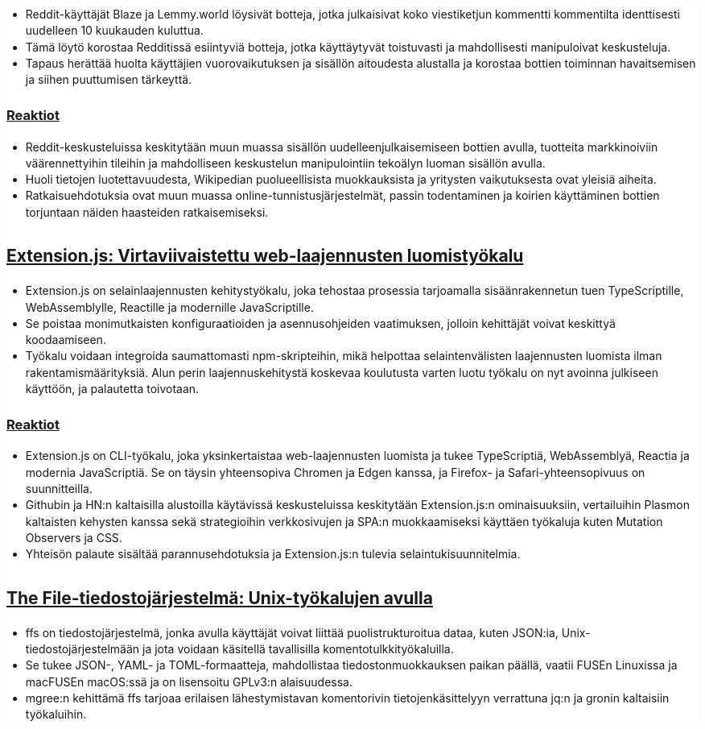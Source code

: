 - Reddit-käyttäjät Blaze ja Lemmy.world löysivät botteja, jotka julkaisivat koko viestiketjun kommentti kommentilta identtisesti uudelleen 10 kuukauden kuluttua.
- Tämä löytö korostaa Redditissä esiintyviä botteja, jotka käyttäytyvät toistuvasti ja mahdollisesti manipuloivat keskusteluja.
- Tapaus herättää huolta käyttäjien vuorovaikutuksen ja sisällön aitoudesta alustalla ja korostaa bottien toiminnan havaitsemisen ja siihen puuttumisen tärkeyttä.

### [Reaktiot](https://news.ycombinator.com/item?id=40211010)

- Reddit-keskusteluissa keskitytään muun muassa sisällön uudelleenjulkaisemiseen bottien avulla, tuotteita markkinoiviin väärennettyihin tileihin ja mahdolliseen keskustelun manipulointiin tekoälyn luoman sisällön avulla.
- Huoli tietojen luotettavuudesta, Wikipedian puolueellisista muokkauksista ja yritysten vaikutuksesta ovat yleisiä aiheita.
- Ratkaisuehdotuksia ovat muun muassa online-tunnistusjärjestelmät, passin todentaminen ja koirien käyttäminen bottien torjuntaan näiden haasteiden ratkaisemiseksi.

## [Extension.js: Virtaviivaistettu web-laajennusten luomistyökalu](https://github.com/cezaraugusto/extension.js)

- Extension.js on selainlaajennusten kehitystyökalu, joka tehostaa prosessia tarjoamalla sisäänrakennetun tuen TypeScriptille, WebAssemblylle, Reactille ja modernille JavaScriptille.
- Se poistaa monimutkaisten konfiguraatioiden ja asennusohjeiden vaatimuksen, jolloin kehittäjät voivat keskittyä koodaamiseen.
- Työkalu voidaan integroida saumattomasti npm-skripteihin, mikä helpottaa selaintenvälisten laajennusten luomista ilman rakentamismäärityksiä. Alun perin laajennuskehitystä koskevaa koulutusta varten luotu työkalu on nyt avoinna julkiseen käyttöön, ja palautetta toivotaan.

### [Reaktiot](https://news.ycombinator.com/item?id=40210627)

- Extension.js on CLI-työkalu, joka yksinkertaistaa web-laajennusten luomista ja tukee TypeScriptiä, WebAssemblyä, Reactia ja modernia JavaScriptiä. Se on täysin yhteensopiva Chromen ja Edgen kanssa, ja Firefox- ja Safari-yhteensopivuus on suunnitteilla.
- Githubin ja HN:n kaltaisilla alustoilla käytävissä keskusteluissa keskitytään Extension.js:n ominaisuuksiin, vertailuihin Plasmon kaltaisten kehysten kanssa sekä strategioihin verkkosivujen ja SPA:n muokkaamiseksi käyttäen työkaluja kuten Mutation Observers ja CSS.
- Yhteisön palaute sisältää parannusehdotuksia ja Extension.js:n tulevia selaintukisuunnitelmia.

## [The File-tiedostojärjestelmä: Unix-työkalujen avulla](https://mgree.github.io/ffs/)

- ffs on tiedostojärjestelmä, jonka avulla käyttäjät voivat liittää puolistrukturoitua dataa, kuten JSON:ia, Unix-tiedostojärjestelmään ja jota voidaan käsitellä tavallisilla komentotulkkityökaluilla.
- Se tukee JSON-, YAML- ja TOML-formaatteja, mahdollistaa tiedostonmuokkauksen paikan päällä, vaatii FUSEn Linuxissa ja macFUSEn macOS:ssä ja on lisensoitu GPLv3:n alaisuudessa.
- mgree:n kehittämä ffs tarjoaa erilaisen lähestymistavan komentorivin tietojenkäsittelyyn verrattuna jq:n ja gronin kaltaisiin työkaluihin.
